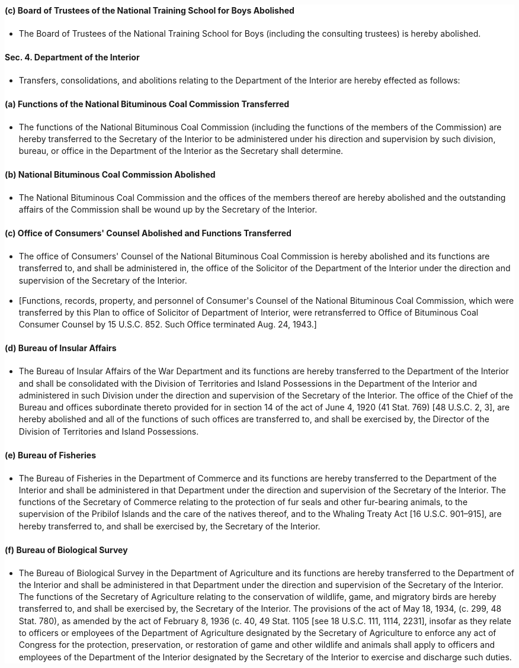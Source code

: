 #### (c) Board of Trustees of the National Training School for Boys Abolished
* The Board of Trustees of the National Training School for Boys (including the consulting trustees) is hereby abolished.

#### Sec. 4. Department of the Interior
* Transfers, consolidations, and abolitions relating to the Department of the Interior are hereby effected as follows:

#### (a) Functions of the National Bituminous Coal Commission Transferred
* The functions of the National Bituminous Coal Commission (including the functions of the members of the Commission) are hereby transferred to the Secretary of the Interior to be administered under his direction and supervision by such division, bureau, or office in the Department of the Interior as the Secretary shall determine.

#### (b) National Bituminous Coal Commission Abolished
* The National Bituminous Coal Commission and the offices of the members thereof are hereby abolished and the outstanding affairs of the Commission shall be wound up by the Secretary of the Interior.

#### (c) Office of Consumers' Counsel Abolished and Functions Transferred
* The office of Consumers' Counsel of the National Bituminous Coal Commission is hereby abolished and its functions are transferred to, and shall be administered in, the office of the Solicitor of the Department of the Interior under the direction and supervision of the Secretary of the Interior.

* [Functions, records, property, and personnel of Consumer's Counsel of the National Bituminous Coal Commission, which were transferred by this Plan to office of Solicitor of Department of Interior, were retransferred to Office of Bituminous Coal Consumer Counsel by 15 U.S.C. 852. Such Office terminated Aug. 24, 1943.]

#### (d) Bureau of Insular Affairs
* The Bureau of Insular Affairs of the War Department and its functions are hereby transferred to the Department of the Interior and shall be consolidated with the Division of Territories and Island Possessions in the Department of the Interior and administered in such Division under the direction and supervision of the Secretary of the Interior. The office of the Chief of the Bureau and offices subordinate thereto provided for in section 14 of the act of June 4, 1920 (41 Stat. 769) [48 U.S.C. 2, 3], are hereby abolished and all of the functions of such offices are transferred to, and shall be exercised by, the Director of the Division of Territories and Island Possessions.

#### (e) Bureau of Fisheries
* The Bureau of Fisheries in the Department of Commerce and its functions are hereby transferred to the Department of the Interior and shall be administered in that Department under the direction and supervision of the Secretary of the Interior. The functions of the Secretary of Commerce relating to the protection of fur seals and other fur-bearing animals, to the supervision of the Pribilof Islands and the care of the natives thereof, and to the Whaling Treaty Act [16 U.S.C. 901–915], are hereby transferred to, and shall be exercised by, the Secretary of the Interior.

#### (f) Bureau of Biological Survey
* The Bureau of Biological Survey in the Department of Agriculture and its functions are hereby transferred to the Department of the Interior and shall be administered in that Department under the direction and supervision of the Secretary of the Interior. The functions of the Secretary of Agriculture relating to the conservation of wildlife, game, and migratory birds are hereby transferred to, and shall be exercised by, the Secretary of the Interior. The provisions of the act of May 18, 1934, (c. 299, 48 Stat. 780), as amended by the act of February 8, 1936 (c. 40, 49 Stat. 1105 [see 18 U.S.C. 111, 1114, 2231], insofar as they relate to officers or employees of the Department of Agriculture designated by the Secretary of Agriculture to enforce any act of Congress for the protection, preservation, or restoration of game and other wildlife and animals shall apply to officers and employees of the Department of the Interior designated by the Secretary of the Interior to exercise and discharge such duties.

